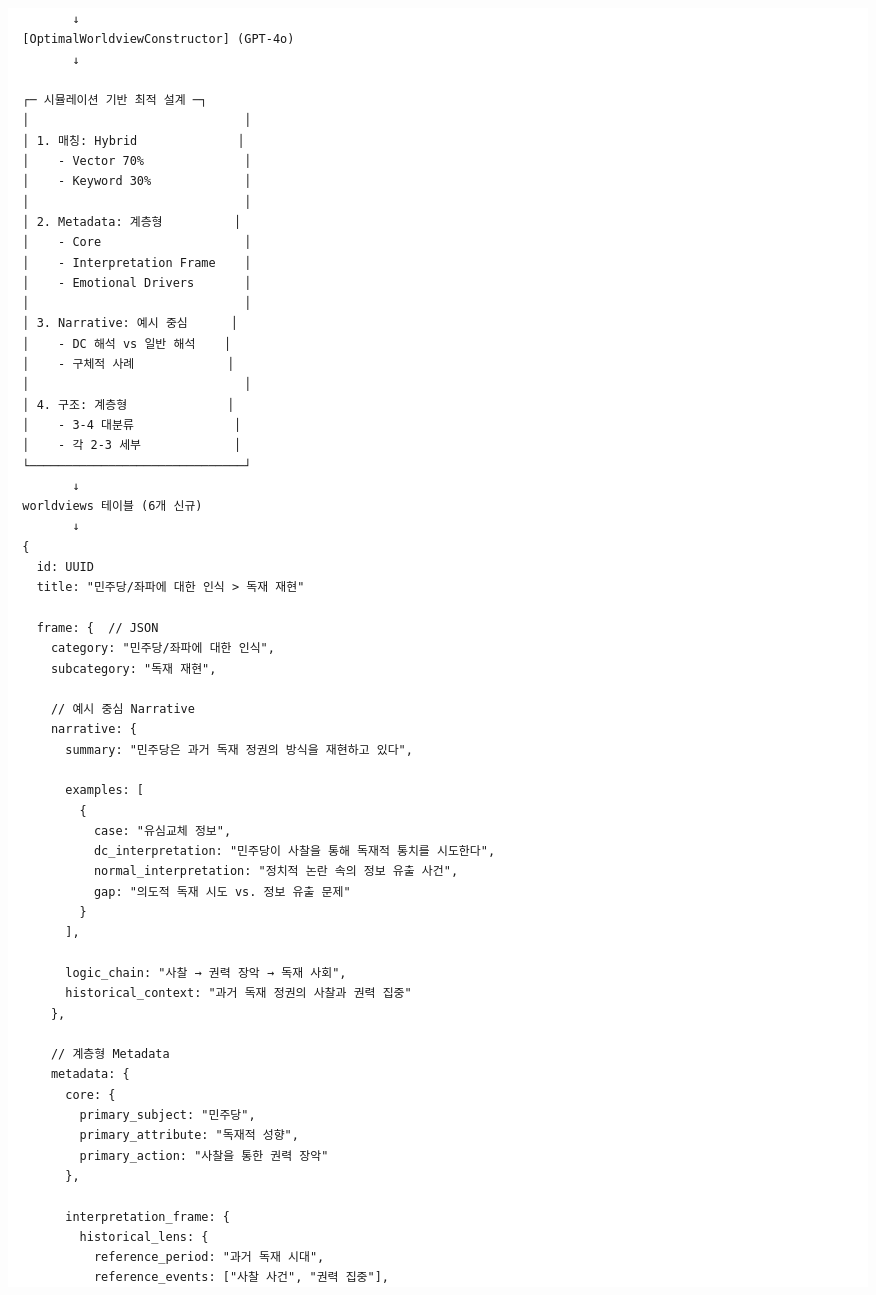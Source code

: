 ```
         ↓
  [OptimalWorldviewConstructor] (GPT-4o)
         ↓

  ┌─ 시뮬레이션 기반 최적 설계 ─┐
  │                              │
  │ 1. 매칭: Hybrid              │
  │    - Vector 70%              │
  │    - Keyword 30%             │
  │                              │
  │ 2. Metadata: 계층형          │
  │    - Core                    │
  │    - Interpretation Frame    │
  │    - Emotional Drivers       │
  │                              │
  │ 3. Narrative: 예시 중심      │
  │    - DC 해석 vs 일반 해석    │
  │    - 구체적 사례             │
  │                              │
  │ 4. 구조: 계층형              │
  │    - 3-4 대분류              │
  │    - 각 2-3 세부             │
  └──────────────────────────────┘
         ↓
  worldviews 테이블 (6개 신규)
         ↓
  {
    id: UUID
    title: "민주당/좌파에 대한 인식 > 독재 재현"

    frame: {  // JSON
      category: "민주당/좌파에 대한 인식",
      subcategory: "독재 재현",

      // 예시 중심 Narrative
      narrative: {
        summary: "민주당은 과거 독재 정권의 방식을 재현하고 있다",

        examples: [
          {
            case: "유심교체 정보",
            dc_interpretation: "민주당이 사찰을 통해 독재적 통치를 시도한다",
            normal_interpretation: "정치적 논란 속의 정보 유출 사건",
            gap: "의도적 독재 시도 vs. 정보 유출 문제"
          }
        ],

        logic_chain: "사찰 → 권력 장악 → 독재 사회",
        historical_context: "과거 독재 정권의 사찰과 권력 집중"
      },

      // 계층형 Metadata
      metadata: {
        core: {
          primary_subject: "민주당",
          primary_attribute: "독재적 성향",
          primary_action: "사찰을 통한 권력 장악"
        },

        interpretation_frame: {
          historical_lens: {
            reference_period: "과거 독재 시대",
            reference_events: ["사찰 사건", "권력 집중"],
```